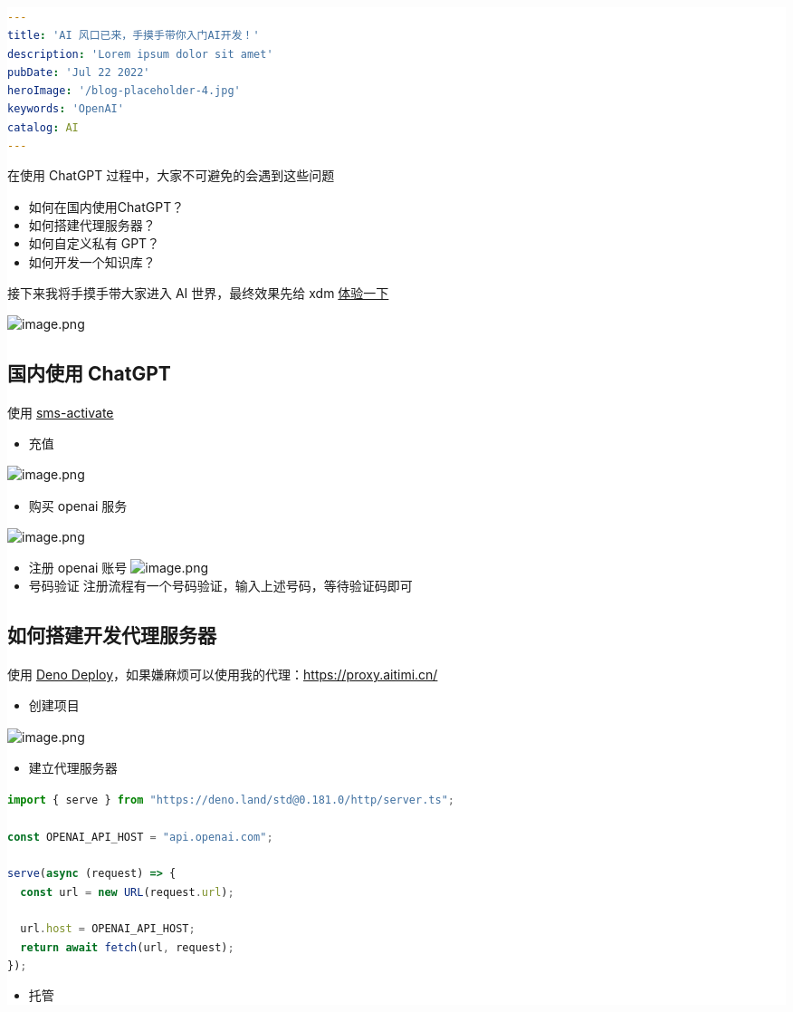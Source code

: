 ```yaml
---
title: 'AI 风口已来，手摸手带你入门AI开发！'
description: 'Lorem ipsum dolor sit amet'
pubDate: 'Jul 22 2022'
heroImage: '/blog-placeholder-4.jpg'
keywords: 'OpenAI'
catalog: AI
---
```


在使用 ChatGPT 过程中，大家不可避免的会遇到这些问题
- 如何在国内使用ChatGPT？
- 如何搭建代理服务器？
- 如何自定义私有 GPT？
- 如何开发一个知识库？

接下来我将手摸手带大家进入 AI 世界，最终效果先给 xdm [体验一下](https://ai.aitimi.cn/)

![image.png](https://p9-juejin.byteimg.com/tos-cn-i-k3u1fbpfcp/82de59cac7934384b809ac33471d2950~tplv-k3u1fbpfcp-jj-mark:0:0:0:0:q75.image#?w=3022&h=1472&s=883989&e=png&b=fcfcfc)

## 国内使用 ChatGPT
使用 [sms-activate](https://sms-activate.org/cn)
- 充值

![image.png](https://p1-juejin.byteimg.com/tos-cn-i-k3u1fbpfcp/5df2e44840eb4db494af27e55d1fcd5b~tplv-k3u1fbpfcp-jj-mark:0:0:0:0:q75.image#?w=2998&h=1430&s=250633&e=png&b=7f7f7f)
- 购买 openai 服务

![image.png](https://p3-juejin.byteimg.com/tos-cn-i-k3u1fbpfcp/bccef80d4c5d4c91a95eccd802c49c5c~tplv-k3u1fbpfcp-jj-mark:0:0:0:0:q75.image#?w=3024&h=1478&s=297048&e=png&b=fefefe)

- 注册 openai 账号
![image.png](https://p6-juejin.byteimg.com/tos-cn-i-k3u1fbpfcp/221964e0d5e240c5a324ecb4104002b4~tplv-k3u1fbpfcp-jj-mark:0:0:0:0:q75.image#?w=3018&h=1460&s=121923&e=png&b=ffffff)
- 号码验证
注册流程有一个号码验证，输入上述号码，等待验证码即可

## 如何搭建开发代理服务器
使用 [Deno Deploy](https://dash.deno.com/new)，如果嫌麻烦可以使用我的代理：https://proxy.aitimi.cn/
- 创建项目

![image.png](https://p1-juejin.byteimg.com/tos-cn-i-k3u1fbpfcp/6c6c5436085443468795b0ef42b7f140~tplv-k3u1fbpfcp-jj-mark:0:0:0:0:q75.image#?w=3022&h=1486&s=301566&e=png&b=fefefe)
- 建立代理服务器
```ts
import { serve } from "https://deno.land/std@0.181.0/http/server.ts";

const OPENAI_API_HOST = "api.openai.com";

serve(async (request) => {
  const url = new URL(request.url);

  url.host = OPENAI_API_HOST;
  return await fetch(url, request);
});
```
- 托管

